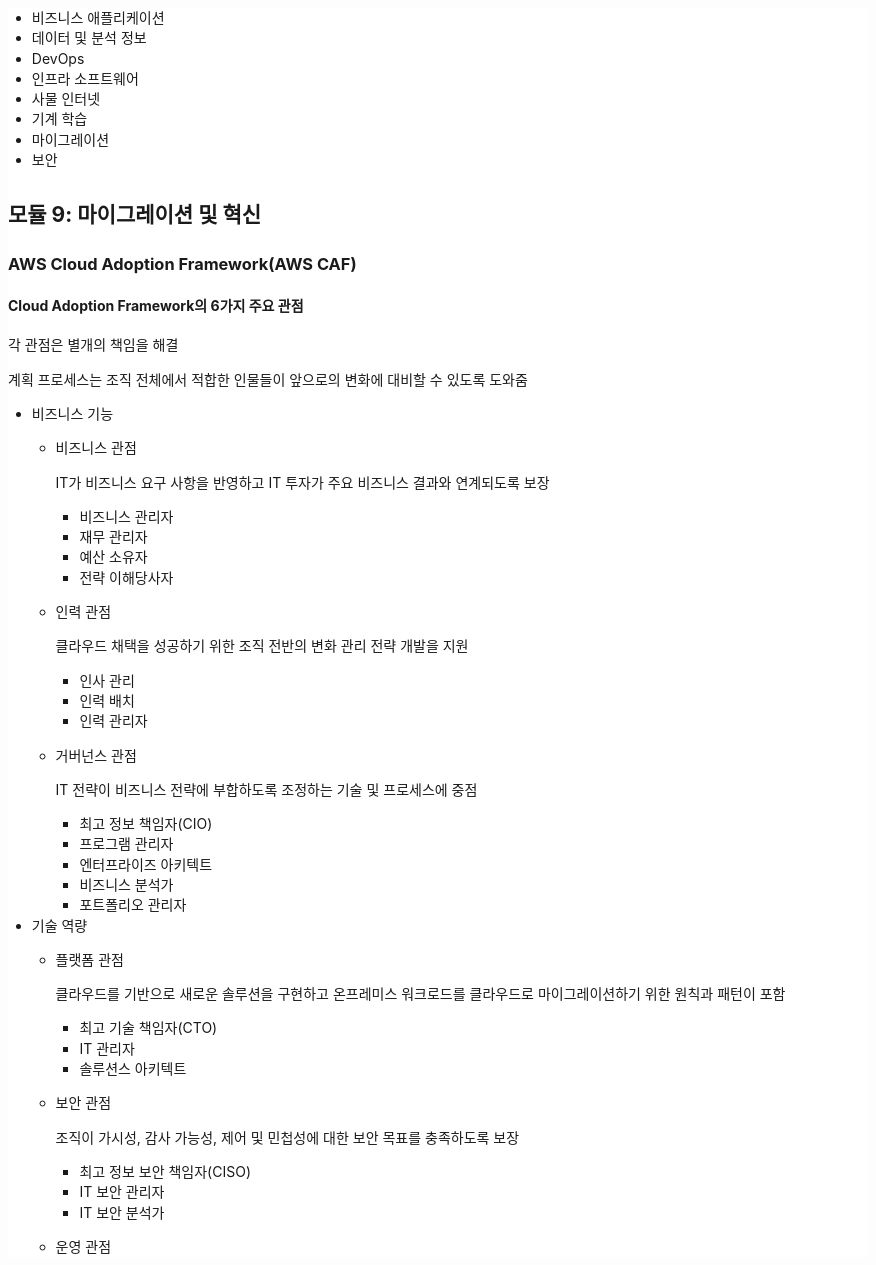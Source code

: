 - 비즈니스 애플리케이션
- 데이터 및 분석 정보
- DevOps
- 인프라 소프트웨어
- 사물 인터넷
- 기계 학습
- 마이그레이션
- 보안

## 모듈 9: 마이그레이션 및 혁신

### AWS Cloud Adoption Framework(AWS CAF)

#### Cloud Adoption Framework의 6가지 주요 관점

각 관점은 별개의 책임을 해결

계획 프로세스는 조직 전체에서 적합한 인물들이 앞으로의 변화에 대비할 수 있도록 도와줌

- 비즈니스 기능
  - 비즈니스 관점

    IT가 비즈니스 요구 사항을 반영하고 IT 투자가 주요 비즈니스 결과와 연계되도록 보장
    - 비즈니스 관리자
    - 재무 관리자
    - 예산 소유자
    - 전략 이해당사자
  - 인력 관점

    클라우드 채택을 성공하기 위한 조직 전반의 변화 관리 전략 개발을 지원
    - 인사 관리
    - 인력 배치
    - 인력 관리자
  - 거버넌스 관점

    IT 전략이 비즈니스 전략에 부합하도록 조정하는 기술 및 프로세스에 중점
    - 최고 정보 책임자(CIO)
    - 프로그램 관리자
    - 엔터프라이즈 아키텍트
    - 비즈니스 분석가
    - 포트폴리오 관리자
- 기술 역량
  - 플랫폼 관점

      클라우드를 기반으로 새로운 솔루션을 구현하고 온프레미스 워크로드를 클라우드로 마이그레이션하기 위한 원칙과 패턴이 포함
      - 최고 기술 책임자(CTO)
      - IT 관리자
      - 솔루션스 아키텍트
  - 보안 관점
  
      조직이 가시성, 감사 가능성, 제어 및 민첩성에 대한 보안 목표를 충족하도록 보장
      - 최고 정보 보안 책임자(CISO)
      - IT 보안 관리자
      - IT 보안 분석가
  - 운영 관점
